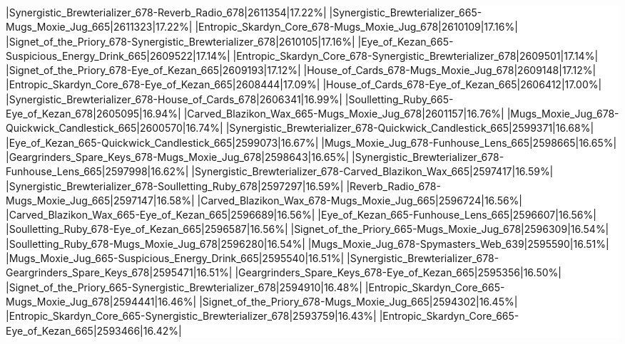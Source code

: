 |Synergistic_Brewterializer_678-Reverb_Radio_678|2611354|17.22%|
|Synergistic_Brewterializer_665-Mugs_Moxie_Jug_665|2611323|17.22%|
|Entropic_Skardyn_Core_678-Mugs_Moxie_Jug_678|2610109|17.16%|
|Signet_of_the_Priory_678-Synergistic_Brewterializer_678|2610105|17.16%|
|Eye_of_Kezan_665-Suspicious_Energy_Drink_665|2609522|17.14%|
|Entropic_Skardyn_Core_678-Synergistic_Brewterializer_678|2609501|17.14%|
|Signet_of_the_Priory_678-Eye_of_Kezan_665|2609193|17.12%|
|House_of_Cards_678-Mugs_Moxie_Jug_678|2609148|17.12%|
|Entropic_Skardyn_Core_678-Eye_of_Kezan_665|2608444|17.09%|
|House_of_Cards_678-Eye_of_Kezan_665|2606412|17.00%|
|Synergistic_Brewterializer_678-House_of_Cards_678|2606341|16.99%|
|Soulletting_Ruby_665-Eye_of_Kezan_678|2605095|16.94%|
|Carved_Blazikon_Wax_665-Mugs_Moxie_Jug_678|2601157|16.76%|
|Mugs_Moxie_Jug_678-Quickwick_Candlestick_665|2600570|16.74%|
|Synergistic_Brewterializer_678-Quickwick_Candlestick_665|2599371|16.68%|
|Eye_of_Kezan_665-Quickwick_Candlestick_665|2599073|16.67%|
|Mugs_Moxie_Jug_678-Funhouse_Lens_665|2598665|16.65%|
|Geargrinders_Spare_Keys_678-Mugs_Moxie_Jug_678|2598643|16.65%|
|Synergistic_Brewterializer_678-Funhouse_Lens_665|2597998|16.62%|
|Synergistic_Brewterializer_678-Carved_Blazikon_Wax_665|2597417|16.59%|
|Synergistic_Brewterializer_678-Soulletting_Ruby_678|2597297|16.59%|
|Reverb_Radio_678-Mugs_Moxie_Jug_665|2597147|16.58%|
|Carved_Blazikon_Wax_678-Mugs_Moxie_Jug_665|2596724|16.56%|
|Carved_Blazikon_Wax_665-Eye_of_Kezan_665|2596689|16.56%|
|Eye_of_Kezan_665-Funhouse_Lens_665|2596607|16.56%|
|Soulletting_Ruby_678-Eye_of_Kezan_665|2596587|16.56%|
|Signet_of_the_Priory_665-Mugs_Moxie_Jug_678|2596309|16.54%|
|Soulletting_Ruby_678-Mugs_Moxie_Jug_678|2596280|16.54%|
|Mugs_Moxie_Jug_678-Spymasters_Web_639|2595590|16.51%|
|Mugs_Moxie_Jug_665-Suspicious_Energy_Drink_665|2595540|16.51%|
|Synergistic_Brewterializer_678-Geargrinders_Spare_Keys_678|2595471|16.51%|
|Geargrinders_Spare_Keys_678-Eye_of_Kezan_665|2595356|16.50%|
|Signet_of_the_Priory_665-Synergistic_Brewterializer_678|2594910|16.48%|
|Entropic_Skardyn_Core_665-Mugs_Moxie_Jug_678|2594441|16.46%|
|Signet_of_the_Priory_678-Mugs_Moxie_Jug_665|2594302|16.45%|
|Entropic_Skardyn_Core_665-Synergistic_Brewterializer_678|2593759|16.43%|
|Entropic_Skardyn_Core_665-Eye_of_Kezan_665|2593466|16.42%|